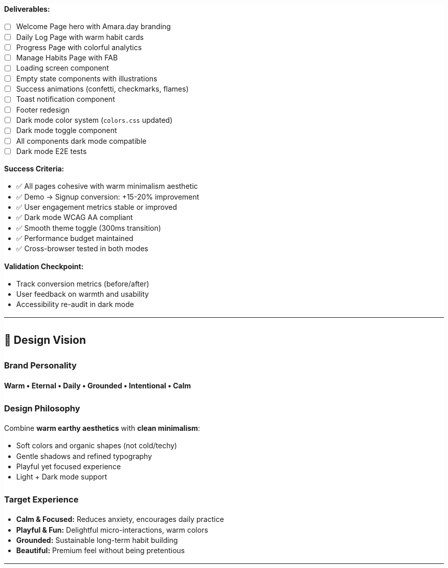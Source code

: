 **Deliverables:**
- [ ] Welcome Page hero with Amara.day branding
- [ ] Daily Log Page with warm habit cards
- [ ] Progress Page with colorful analytics
- [ ] Manage Habits Page with FAB
- [ ] Loading screen component
- [ ] Empty state components with illustrations
- [ ] Success animations (confetti, checkmarks, flames)
- [ ] Toast notification component
- [ ] Footer redesign
- [ ] Dark mode color system (`colors.css` updated)
- [ ] Dark mode toggle component
- [ ] All components dark mode compatible
- [ ] Dark mode E2E tests

**Success Criteria:**
- ✅ All pages cohesive with warm minimalism aesthetic
- ✅ Demo → Signup conversion: +15-20% improvement
- ✅ User engagement metrics stable or improved
- ✅ Dark mode WCAG AA compliant
- ✅ Smooth theme toggle (300ms transition)
- ✅ Performance budget maintained
- ✅ Cross-browser tested in both modes

**Validation Checkpoint:**
- Track conversion metrics (before/after)
- User feedback on warmth and usability
- Accessibility re-audit in dark mode

---

## 🎨 Design Vision

### Brand Personality
**Warm • Eternal • Daily • Grounded • Intentional • Calm**

### Design Philosophy
Combine **warm earthy aesthetics** with **clean minimalism**:
- Soft colors and organic shapes (not cold/techy)
- Gentle shadows and refined typography
- Playful yet focused experience
- Light + Dark mode support

### Target Experience
- **Calm & Focused:** Reduces anxiety, encourages daily practice
- **Playful & Fun:** Delightful micro-interactions, warm colors
- **Grounded:** Sustainable long-term habit building
- **Beautiful:** Premium feel without being pretentious

---
